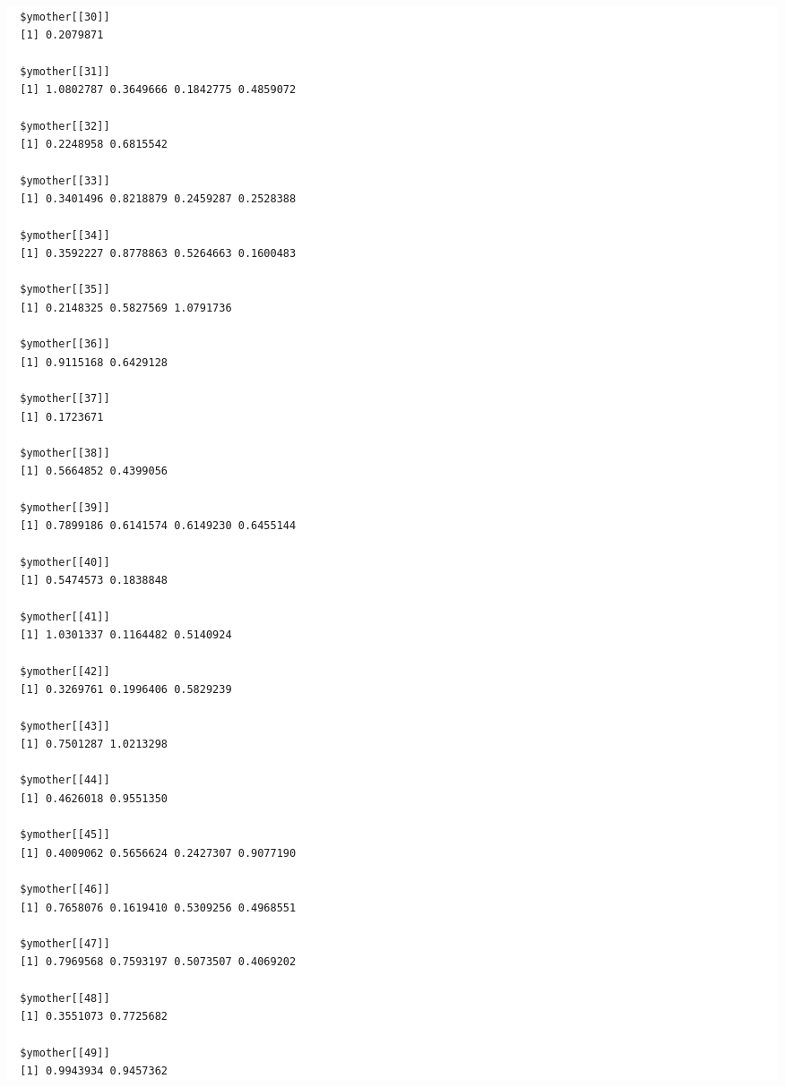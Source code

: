       $ymother[[30]]
      [1] 0.2079871
      
      $ymother[[31]]
      [1] 1.0802787 0.3649666 0.1842775 0.4859072
      
      $ymother[[32]]
      [1] 0.2248958 0.6815542
      
      $ymother[[33]]
      [1] 0.3401496 0.8218879 0.2459287 0.2528388
      
      $ymother[[34]]
      [1] 0.3592227 0.8778863 0.5264663 0.1600483
      
      $ymother[[35]]
      [1] 0.2148325 0.5827569 1.0791736
      
      $ymother[[36]]
      [1] 0.9115168 0.6429128
      
      $ymother[[37]]
      [1] 0.1723671
      
      $ymother[[38]]
      [1] 0.5664852 0.4399056
      
      $ymother[[39]]
      [1] 0.7899186 0.6141574 0.6149230 0.6455144
      
      $ymother[[40]]
      [1] 0.5474573 0.1838848
      
      $ymother[[41]]
      [1] 1.0301337 0.1164482 0.5140924
      
      $ymother[[42]]
      [1] 0.3269761 0.1996406 0.5829239
      
      $ymother[[43]]
      [1] 0.7501287 1.0213298
      
      $ymother[[44]]
      [1] 0.4626018 0.9551350
      
      $ymother[[45]]
      [1] 0.4009062 0.5656624 0.2427307 0.9077190
      
      $ymother[[46]]
      [1] 0.7658076 0.1619410 0.5309256 0.4968551
      
      $ymother[[47]]
      [1] 0.7969568 0.7593197 0.5073507 0.4069202
      
      $ymother[[48]]
      [1] 0.3551073 0.7725682
      
      $ymother[[49]]
      [1] 0.9943934 0.9457362
      